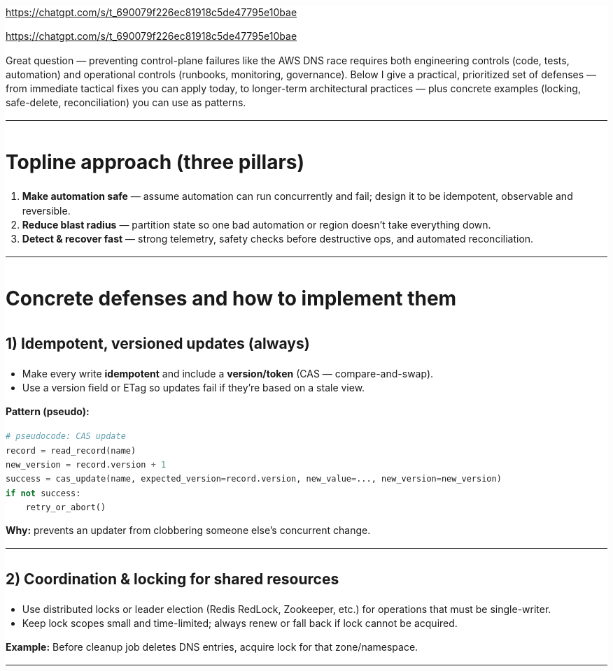 https://chatgpt.com/s/t_690079f226ec81918c5de47795e10bae

https://chatgpt.com/s/t_690079f226ec81918c5de47795e10bae

Great question — preventing control-plane failures like the AWS DNS race requires both engineering controls (code, tests, automation) and operational controls (runbooks, monitoring, governance). Below I give a practical, prioritized set of defenses — from immediate tactical fixes you can apply today, to longer-term architectural practices — plus concrete examples (locking, safe-delete, reconciliation) you can use as patterns.

---

# Topline approach (three pillars)

1. **Make automation safe** — assume automation can run concurrently and fail; design it to be idempotent, observable and reversible.
2. **Reduce blast radius** — partition state so one bad automation or region doesn’t take everything down.
3. **Detect & recover fast** — strong telemetry, safety checks before destructive ops, and automated reconciliation.

---

# Concrete defenses and how to implement them

## 1) Idempotent, versioned updates (always)

* Make every write **idempotent** and include a **version/token** (CAS — compare-and-swap).
* Use a version field or ETag so updates fail if they’re based on a stale view.

**Pattern (pseudo):**

```python
# pseudocode: CAS update
record = read_record(name)
new_version = record.version + 1
success = cas_update(name, expected_version=record.version, new_value=..., new_version=new_version)
if not success:
    retry_or_abort()
```

**Why:** prevents an updater from clobbering someone else’s concurrent change.

---

## 2) Coordination & locking for shared resources

* Use distributed locks or leader election (Redis RedLock, Zookeeper, etc.) for operations that must be single-writer.
* Keep lock scopes small and time-limited; always renew or fall back if lock cannot be acquired.

**Example:** Before cleanup job deletes DNS entries, acquire lock for that zone/namespace.

---